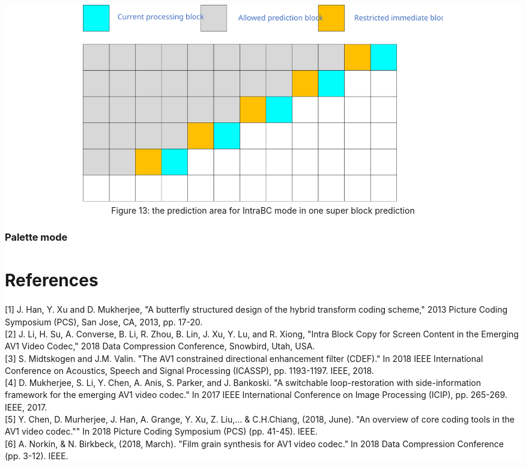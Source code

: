 <figure class="image"> <center><img src="img\SCC_IntraBC.svg" alt="Intra block
copy" width="600" /> <figcaption>Figure 13: the prediction area for IntraBC mode
in one super block prediction</figcaption> </figure>

### Palette mode

# References

[1] J. Han, Y. Xu and D. Mukherjee, "A butterfly structured design of the hybrid
transform coding scheme," 2013 Picture Coding Symposium (PCS), San Jose, CA,
2013, pp. 17-20.\
[2] J. Li, H. Su, A. Converse, B. Li, R. Zhou, B. Lin, J. Xu, Y. Lu, and R.
Xiong, "Intra Block Copy for Screen Content in the Emerging AV1 Video Codec,"
2018 Data Compression Conference, Snowbird, Utah, USA.\
[3] S. Midtskogen and J.M. Valin. "The AV1 constrained directional enhancement
 filter (CDEF)." In 2018 IEEE International Conference on Acoustics, Speech
  and Signal Processing (ICASSP), pp. 1193-1197. IEEE, 2018.\
[4] D. Mukherjee, S. Li, Y. Chen, A. Anis, S. Parker, and
J. Bankoski. "A switchable loop-restoration with side-information framework
for the emerging AV1 video codec." In 2017 IEEE International Conference on
Image Processing (ICIP), pp. 265-269. IEEE, 2017.\
[5] Y. Chen, D. Murherjee, J. Han, A. Grange, Y. Xu, Z. Liu,... & C.H.Chiang,
(2018, June). "An overview of core coding tools in the AV1 video codec.""
In 2018 Picture Coding Symposium (PCS) (pp. 41-45). IEEE.\
[6] A. Norkin, & N. Birkbeck, (2018, March). "Film grain synthesis for AV1
video codec." In 2018 Data Compression Conference (pp. 3-12). IEEE.
